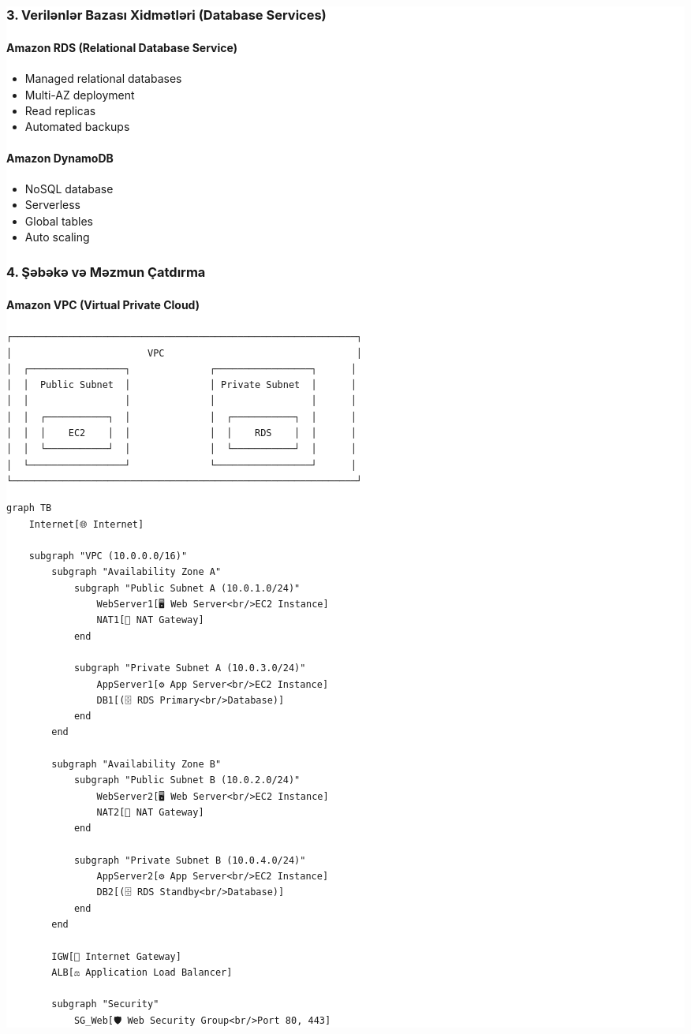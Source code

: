 ### 3. Verilənlər Bazası Xidmətləri (Database Services)

#### Amazon RDS (Relational Database Service)
- Managed relational databases
- Multi-AZ deployment
- Read replicas
- Automated backups

#### Amazon DynamoDB
- NoSQL database
- Serverless
- Global tables
- Auto scaling

### 4. Şəbəkə və Məzmun Çatdırma

#### Amazon VPC (Virtual Private Cloud)
```
┌─────────────────────────────────────────────────────────────┐
│                        VPC                                  │
│  ┌─────────────────┐              ┌─────────────────┐      │
│  │  Public Subnet  │              │ Private Subnet  │      │
│  │                 │              │                 │      │
│  │  ┌───────────┐  │              │  ┌───────────┐  │      │
│  │  │    EC2    │  │              │  │    RDS    │  │      │
│  │  └───────────┘  │              │  └───────────┘  │      │
│  └─────────────────┘              └─────────────────┘      │
└─────────────────────────────────────────────────────────────┘
```

```mermaid
graph TB
    Internet[🌐 Internet]
    
    subgraph "VPC (10.0.0.0/16)"
        subgraph "Availability Zone A"
            subgraph "Public Subnet A (10.0.1.0/24)"
                WebServer1[🖥️ Web Server<br/>EC2 Instance]
                NAT1[🔄 NAT Gateway]
            end
            
            subgraph "Private Subnet A (10.0.3.0/24)"
                AppServer1[⚙️ App Server<br/>EC2 Instance]
                DB1[(🗄️ RDS Primary<br/>Database)]
            end
        end
        
        subgraph "Availability Zone B"
            subgraph "Public Subnet B (10.0.2.0/24)"
                WebServer2[🖥️ Web Server<br/>EC2 Instance]
                NAT2[🔄 NAT Gateway]
            end
            
            subgraph "Private Subnet B (10.0.4.0/24)"
                AppServer2[⚙️ App Server<br/>EC2 Instance]
                DB2[(🗄️ RDS Standby<br/>Database)]
            end
        end
        
        IGW[🚪 Internet Gateway]
        ALB[⚖️ Application Load Balancer]
        
        subgraph "Security"
            SG_Web[🛡️ Web Security Group<br/>Port 80, 443]
```